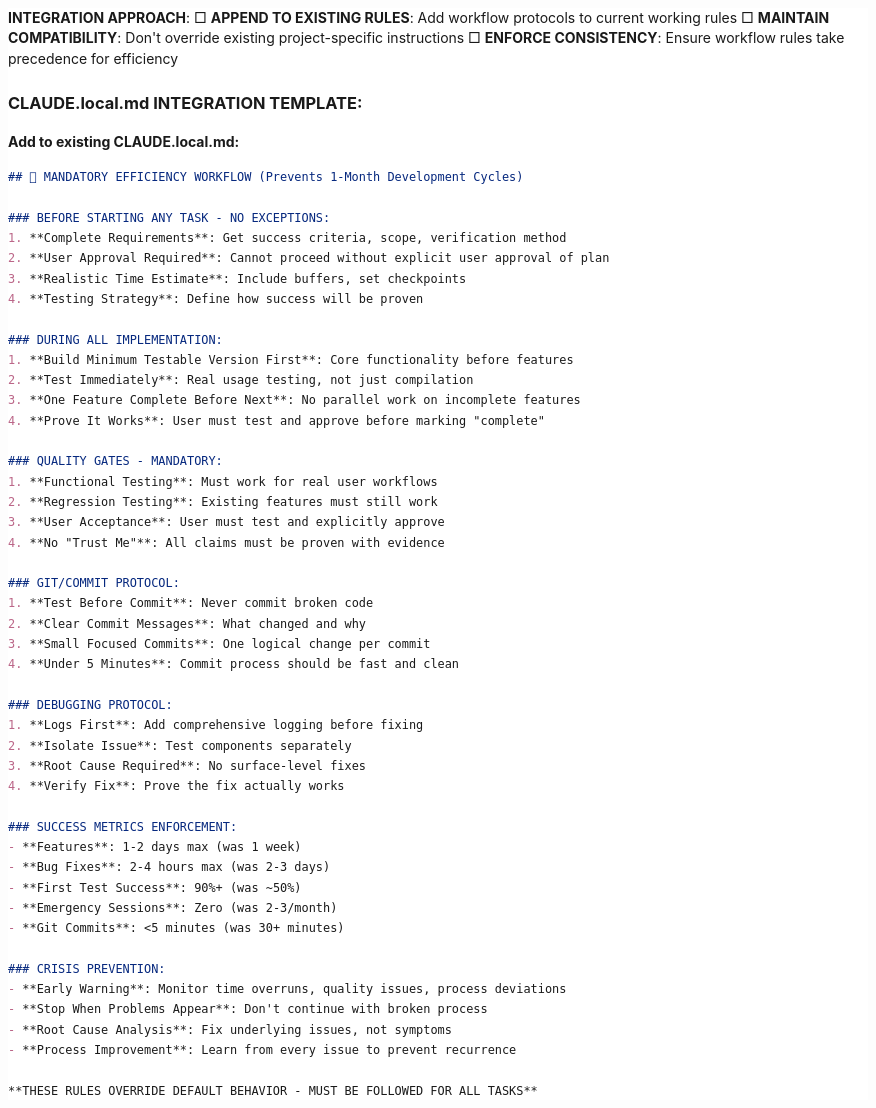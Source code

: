 **INTEGRATION APPROACH**:
□ **APPEND TO EXISTING RULES**: Add workflow protocols to current working rules
□ **MAINTAIN COMPATIBILITY**: Don't override existing project-specific instructions
□ **ENFORCE CONSISTENCY**: Ensure workflow rules take precedence for efficiency

### CLAUDE.local.md INTEGRATION TEMPLATE:

**Add to existing CLAUDE.local.md:**
```markdown
## 🚀 MANDATORY EFFICIENCY WORKFLOW (Prevents 1-Month Development Cycles)

### BEFORE STARTING ANY TASK - NO EXCEPTIONS:
1. **Complete Requirements**: Get success criteria, scope, verification method
2. **User Approval Required**: Cannot proceed without explicit user approval of plan
3. **Realistic Time Estimate**: Include buffers, set checkpoints
4. **Testing Strategy**: Define how success will be proven

### DURING ALL IMPLEMENTATION:
1. **Build Minimum Testable Version First**: Core functionality before features
2. **Test Immediately**: Real usage testing, not just compilation
3. **One Feature Complete Before Next**: No parallel work on incomplete features
4. **Prove It Works**: User must test and approve before marking "complete"

### QUALITY GATES - MANDATORY:
1. **Functional Testing**: Must work for real user workflows
2. **Regression Testing**: Existing features must still work
3. **User Acceptance**: User must test and explicitly approve
4. **No "Trust Me"**: All claims must be proven with evidence

### GIT/COMMIT PROTOCOL:
1. **Test Before Commit**: Never commit broken code
2. **Clear Commit Messages**: What changed and why
3. **Small Focused Commits**: One logical change per commit
4. **Under 5 Minutes**: Commit process should be fast and clean

### DEBUGGING PROTOCOL:
1. **Logs First**: Add comprehensive logging before fixing
2. **Isolate Issue**: Test components separately
3. **Root Cause Required**: No surface-level fixes
4. **Verify Fix**: Prove the fix actually works

### SUCCESS METRICS ENFORCEMENT:
- **Features**: 1-2 days max (was 1 week)
- **Bug Fixes**: 2-4 hours max (was 2-3 days)
- **First Test Success**: 90%+ (was ~50%)
- **Emergency Sessions**: Zero (was 2-3/month)
- **Git Commits**: <5 minutes (was 30+ minutes)

### CRISIS PREVENTION:
- **Early Warning**: Monitor time overruns, quality issues, process deviations
- **Stop When Problems Appear**: Don't continue with broken process
- **Root Cause Analysis**: Fix underlying issues, not symptoms
- **Process Improvement**: Learn from every issue to prevent recurrence

**THESE RULES OVERRIDE DEFAULT BEHAVIOR - MUST BE FOLLOWED FOR ALL TASKS**
```
